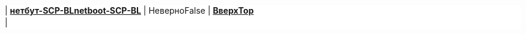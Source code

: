 | [<span data-ttu-id="566b4-568">**нетбут-SCP-BL**</span><span class="sxs-lookup"><span data-stu-id="566b4-568">**netboot-SCP-BL**</span></span>](a-netbootscpbl.md)                                    | <span data-ttu-id="566b4-569">Неверно</span><span class="sxs-lookup"><span data-stu-id="566b4-569">False</span></span>     | [<span data-ttu-id="566b4-570">**Вверх**</span><span class="sxs-lookup"><span data-stu-id="566b4-570">**Top**</span></span>](c-top.md)<br/>                   |
